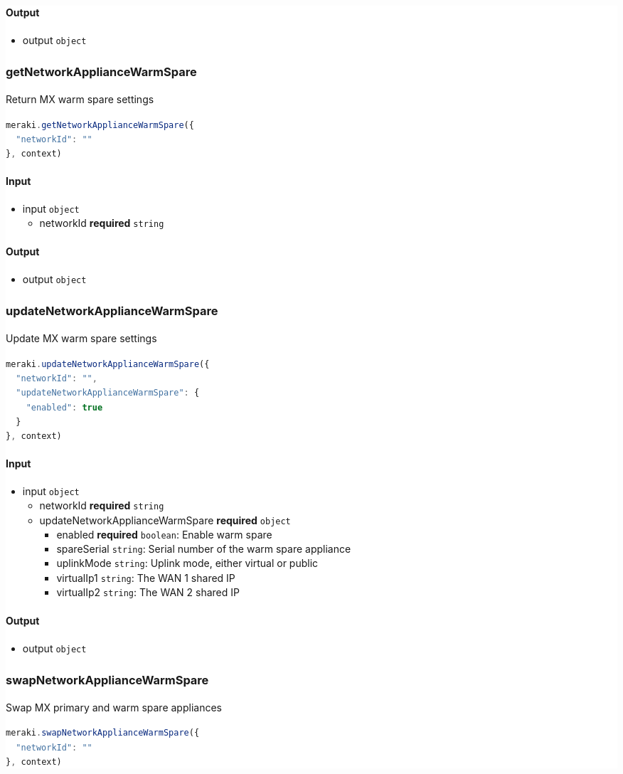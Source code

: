 #### Output
* output `object`

### getNetworkApplianceWarmSpare
Return MX warm spare settings


```js
meraki.getNetworkApplianceWarmSpare({
  "networkId": ""
}, context)
```

#### Input
* input `object`
  * networkId **required** `string`

#### Output
* output `object`

### updateNetworkApplianceWarmSpare
Update MX warm spare settings


```js
meraki.updateNetworkApplianceWarmSpare({
  "networkId": "",
  "updateNetworkApplianceWarmSpare": {
    "enabled": true
  }
}, context)
```

#### Input
* input `object`
  * networkId **required** `string`
  * updateNetworkApplianceWarmSpare **required** `object`
    * enabled **required** `boolean`: Enable warm spare
    * spareSerial `string`: Serial number of the warm spare appliance
    * uplinkMode `string`: Uplink mode, either virtual or public
    * virtualIp1 `string`: The WAN 1 shared IP
    * virtualIp2 `string`: The WAN 2 shared IP

#### Output
* output `object`

### swapNetworkApplianceWarmSpare
Swap MX primary and warm spare appliances


```js
meraki.swapNetworkApplianceWarmSpare({
  "networkId": ""
}, context)
```
